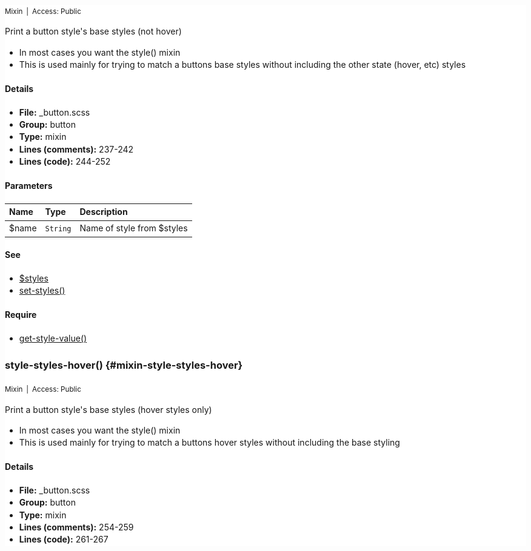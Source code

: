 <small>Mixin&ensp;|&ensp;Access: Public</small>

  

Print a button style's base styles (not hover)
- In most cases you want the style() mixin
- This is used mainly for trying to match a buttons base styles without including the other state (hover, etc) styles
    
    

#### Details

- **File:** _button.scss
- **Group:** button
- **Type:** mixin
- **Lines (comments):** 237-242
- **Lines (code):** 244-252
    
    

#### Parameters


|Name|Type|Description|
|:--|:--|:--|
|$name|`String`|Name of style from $styles|

    

#### See

- [$styles](/api/sass/core/button/#variable-styles)
- [set-styles()](/api/sass/core/button/#mixin-set-styles)
  

#### Require

- [get-style-value()](/api/sass/core/button/#function-get-style-value)
  


###  style-styles-hover() {#mixin-style-styles-hover} 

<small>Mixin&ensp;|&ensp;Access: Public</small>

  

Print a button style's base styles (hover styles only)
- In most cases you want the style() mixin
- This is used mainly for trying to match a buttons hover styles without including the base styling
    
    

#### Details

- **File:** _button.scss
- **Group:** button
- **Type:** mixin
- **Lines (comments):** 254-259
- **Lines (code):** 261-267
    